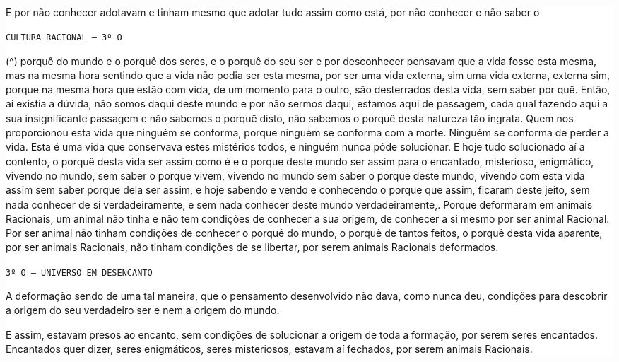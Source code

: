E por não conhecer adotavam e tinham mesmo que
adotar tudo assim como está, por não conhecer e não saber o


```
CULTURA RACIONAL – 3º O
```
(^)
porquê do mundo e o porquê dos seres, e o porquê do seu ser
e por desconhecer pensavam que a vida fosse esta mesma,
mas na mesma hora sentindo que a vida não podia ser esta
mesma, por ser uma vida externa, sim uma vida externa,
externa sim, porque na mesma hora que estão com vida, de
um momento para o outro, são desterrados desta vida, sem
saber por quê.
Então, aí existia a dúvida, não somos daqui deste mundo
e por não sermos daqui, estamos aqui de passagem, cada qual
fazendo aqui a sua insignificante passagem e não sabemos o
porquê disto, não sabemos o porquê desta natureza tão
ingrata. Quem nos proporcionou esta vida que ninguém se
conforma, porque ninguém se conforma com a morte.
Ninguém se conforma de perder a vida. Esta é uma vida
que conservava estes mistérios todos, e ninguém nunca pôde
solucionar.
E hoje tudo solucionado aí a contento, o porquê desta
vida ser assim como é e o porque deste mundo ser assim para
o encantado, misterioso, enigmático, vivendo no mundo, sem
saber o porque vivem, vivendo no mundo sem saber o porque
deste mundo, vivendo com esta vida assim sem saber porque
dela ser assim, e hoje sabendo e vendo e conhecendo o porque
que assim, ficaram deste jeito, sem nada conhecer de si
verdadeiramente, e sem nada conhecer deste mundo
verdadeiramente,. Porque deformaram em animais Racionais,
um animal não tinha e não tem condições de conhecer a sua
origem, de conhecer a si mesmo por ser animal Racional.
Por ser animal não tinham condições de conhecer o
porquê do mundo, o porquê de tantos feitos, o porquê desta
vida aparente, por ser animais Racionais, não tinham
condições de se libertar, por serem animais Racionais
deformados.


```
3º O – UNIVERSO EM DESENCANTO
```
A deformação sendo de uma tal maneira, que o
pensamento desenvolvido não dava, como nunca deu,
condições para descobrir a origem do seu verdadeiro ser e
nem a origem do mundo.

E assim, estavam presos ao encanto, sem condições de
solucionar a origem de toda a formação, por serem seres
encantados. Encantados quer dizer, seres enigmáticos, seres
misteriosos, estavam aí fechados, por serem animais
Racionais.
